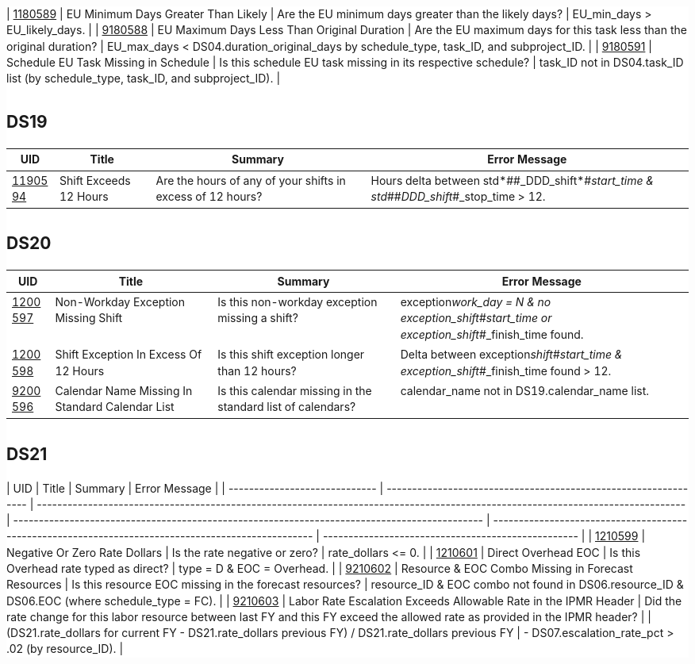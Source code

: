 | [1180589](/DIQs/DS18/1180589) | EU Minimum Days Greater Than Likely         | Are the EU minimum days greater than the likely days?                                                                                | EU_min_days > EU_likely_days.                                                                                                    |
| [9180588](/DIQs/DS18/9180588) | EU Maximum Days Less Than Original Duration | Are the EU maximum days for this task less than the original duration?                                                               | EU_max_days < DS04.duration_original_days by schedule_type, task_ID, and subproject_ID.                                          |
| [9180591](/DIQs/DS18/9180591) | Schedule EU Task Missing in Schedule        | Is this schedule EU task missing in its respective schedule?                                                                         | task_ID not in DS04.task_ID list (by schedule_type, task_ID, and subproject_ID).                                                 |

## DS19

| UID                           | Title                  | Summary                                                    | Error Message                                                                            |
| ----------------------------- | ---------------------- | ---------------------------------------------------------- | ---------------------------------------------------------------------------------------- |
| [1190594](/DIQs/DS19/1190594) | Shift Exceeds 12 Hours | Are the hours of any of your shifts in excess of 12 hours? | Hours delta between std*##\_DDD_shift*#_start_time & std_##_DDD_shift_#\_stop_time > 12. |

## DS20

| UID                           | Title                                           | Summary                                                     | Error Message                                                                                     |
| ----------------------------- | ----------------------------------------------- | ----------------------------------------------------------- | ------------------------------------------------------------------------------------------------- |
| [1200597](/DIQs/DS20/1200597) | Non-Workday Exception Missing Shift             | Is this non-workday exception missing a shift?              | exception*work_day = N & no exception_shift*#_start_time or exception_shift_#\_finish_time found. |
| [1200598](/DIQs/DS20/1200598) | Shift Exception In Excess Of 12 Hours           | Is this shift exception longer than 12 hours?               | Delta between exception*shift*#_start_time & exception_shift_#\_finish_time found > 12.           |
| [9200596](/DIQs/DS20/9200596) | Calendar Name Missing In Standard Calendar List | Is this calendar missing in the standard list of calendars? | calendar_name not in DS19.calendar_name list.                                                     |

## DS21

| UID                           | Title                                                           | Summary                                                                                                                         | Error Message                                                                                |
| ----------------------------- | --------------------------------------------------------------- | ------------------------------------------------------------------------------------------------------------------------------- | -------------------------------------------------------------------------------------------- | -------------------------------------------------------------------------------------------------- | -------------------------------------------------- |
| [1210599](/DIQs/DS21/1210599) | Negative Or Zero Rate Dollars                                   | Is the rate negative or zero?                                                                                                   | rate_dollars <= 0.                                                                           |
| [1210601](/DIQs/DS21/1210601) | Direct Overhead EOC                                             | Is this Overhead rate typed as direct?                                                                                          | type = D & EOC = Overhead.                                                                   |
| [9210602](/DIQs/DS21/9210602) | Resource & EOC Combo Missing in Forecast Resources              | Is this resource EOC missing in the forecast resources?                                                                         | resource_ID & EOC combo not found in DS06.resource_ID & DS06.EOC (where schedule_type = FC). |
| [9210603](/DIQs/DS21/9210603) | Labor Rate Escalation Exceeds Allowable Rate in the IPMR Header | Did the rate change for this labor resource between last FY and this FY exceed the allowed rate as provided in the IPMR header? |                                                                                              | (DS21.rate_dollars for current FY - DS21.rate_dollars previous FY) / DS21.rate_dollars previous FY | - DS07.escalation_rate_pct > .02 (by resource_ID). |
